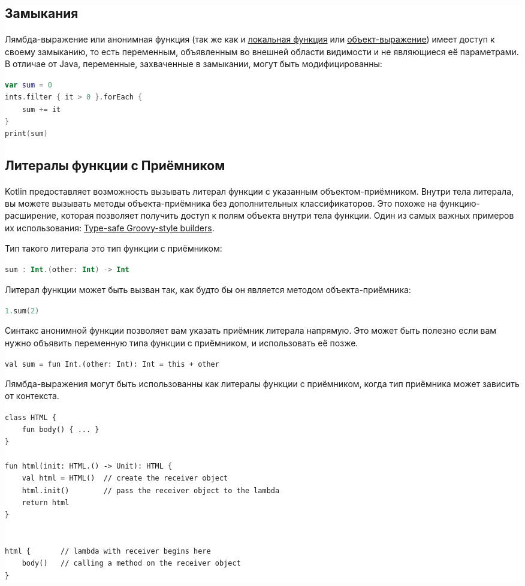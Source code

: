 
## Замыкания


Лямбда-выражение или анонимная функция (так же как и [локальная функция](http://kotlinlang.org/docs/reference/functions.html#local-functions) или [объект-выражение](http://kotlinlang.org/docs/reference/object-declarations.html#object-expressions)) имеет доступ к своему замыканию,
то есть переменным, объявленным во внешней области видимости и не являющиеся её параметрами. В отличае от Java, переменные, захваченные в замыкании, могут быть модифицированны:

``` kotlin
var sum = 0
ints.filter { it > 0 }.forEach {
    sum += it
}
print(sum)
```


## Литералы функции с Приёмником


Kotlin предоставляет возможность вызывать литерал функции с указанным объектом-приёмником. Внутри тела литерала, вы можете вызывать методы объекта-приёмника без дополнительных классификаторов. Это похоже на функцию-расширение, которая позволяет получить доступ к полям объекта внутри тела функции. Один из самых важных примеров их использования: [Type-safe Groovy-style builders](http://kotlinlang.org/docs/reference/type-safe-builders.html).


Тип такого литерала это тип функции с приёмником:

``` kotlin
sum : Int.(other: Int) -> Int
```


Литерал функции может быть вызван так, как будто бы он является методом объекта-приёмника:

``` kotlin
1.sum(2)
```


Синтакс анонимной функции позволяет вам указать приёмник литерала напрямую. Это может быть полезно если вам нужно объявить переменную типа функции с приёмником, и использовать её позже.

``` koltin
val sum = fun Int.(other: Int): Int = this + other
```


Лямбда-выражения могут быть использованны как литералы функции с приёмником, когда тип приёмника может зависить от контекста.

``` koltin
class HTML {
    fun body() { ... }
}

fun html(init: HTML.() -> Unit): HTML {
    val html = HTML()  // create the receiver object
    html.init()        // pass the receiver object to the lambda
    return html
}


html {       // lambda with receiver begins here
    body()   // calling a method on the receiver object
}
```


